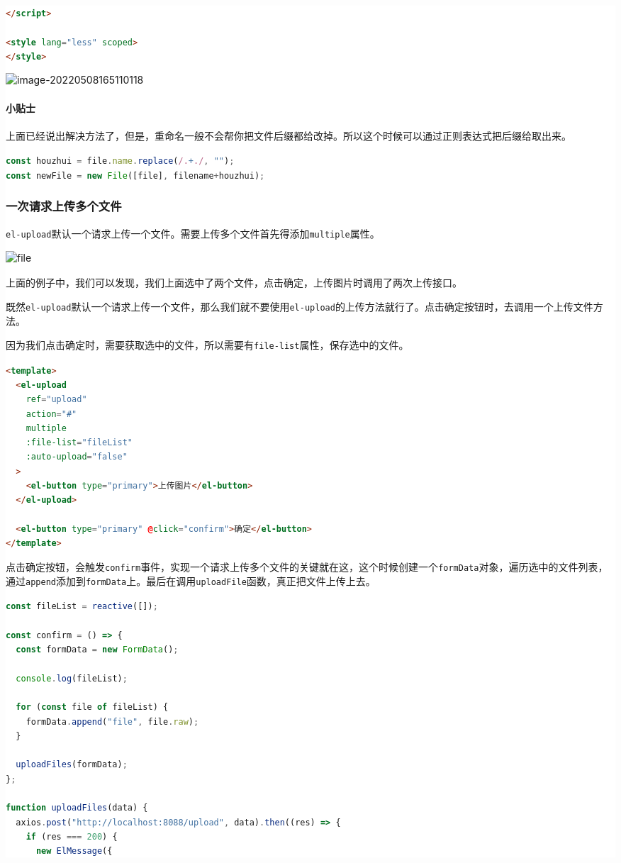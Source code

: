 ```html
</script>

<style lang="less" scoped>
</style>
```

![image-20220508165110118](https://p3-juejin.byteimg.com/tos-cn-i-k3u1fbpfcp/1986ac52146c48069eb4309471c1780b~tplv-k3u1fbpfcp-zoom-1.image)

#### 小贴士

上面已经说出解决方法了，但是，重命名一般不会帮你把文件后缀都给改掉。所以这个时候可以通过正则表达式把后缀给取出来。

```js
const houzhui = file.name.replace(/.+./, "");
const newFile = new File([file], filename+houzhui);
```

### 一次请求上传多个文件

`el-upload`默认一个请求上传一个文件。需要上传多个文件首先得添加`multiple`属性。

![file](https://p3-juejin.byteimg.com/tos-cn-i-k3u1fbpfcp/b5281fd7239345f59bae1b91e310ebff~tplv-k3u1fbpfcp-zoom-1.image)

上面的例子中，我们可以发现，我们上面选中了两个文件，点击确定，上传图片时调用了两次上传接口。

既然`el-upload`默认一个请求上传一个文件，那么我们就不要使用`el-upload`的上传方法就行了。点击确定按钮时，去调用一个上传文件方法。

因为我们点击确定时，需要获取选中的文件，所以需要有`file-list`属性，保存选中的文件。

```html
<template>
  <el-upload
    ref="upload"
    action="#"
    multiple
    :file-list="fileList"
    :auto-upload="false"
  >
    <el-button type="primary">上传图片</el-button>
  </el-upload>

  <el-button type="primary" @click="confirm">确定</el-button>
</template>
```

点击确定按钮，会触发`confirm`事件，实现一个请求上传多个文件的关键就在这，这个时候创建一个`formData`对象，遍历选中的文件列表，通过`append`添加到`formData`上。最后在调用`uploadFile`函数，真正把文件上传上去。

```js
const fileList = reactive([]);

const confirm = () => {
  const formData = new FormData();

  console.log(fileList);

  for (const file of fileList) {
    formData.append("file", file.raw);
  }

  uploadFiles(formData);
};

function uploadFiles(data) {
  axios.post("http://localhost:8088/upload", data).then((res) => {
    if (res === 200) {
      new ElMessage({
```
